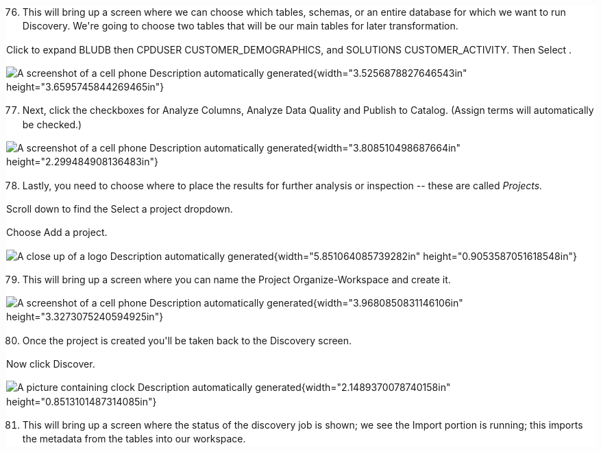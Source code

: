 76. This will bring up a screen where we can choose which tables,
    schemas, or an entire database for which we want to run Discovery.
    We're going to choose two tables that will be our main tables for
    later transformation.

Click to expand BLUDB then CPDUSER CUSTOMER_DEMOGRAPHICS, and SOLUTIONS
CUSTOMER_ACTIVITY. Then Select .

![A screenshot of a cell phone Description automatically
generated](/Users/tjm/Documents/GitHub/CPD-workshop/labs/images/media/image83.png){width="3.5256878827646543in"
height="3.6595745844269465in"}

77. Next, click the checkboxes for Analyze Columns, Analyze Data Quality
    and Publish to Catalog. (Assign terms will automatically be
    checked.)

![A screenshot of a cell phone Description automatically
generated](/Users/tjm/Documents/GitHub/CPD-workshop/labs/images/media/image84.png){width="3.808510498687664in"
height="2.299484908136483in"}

78. Lastly, you need to choose where to place the results for further
    analysis or inspection -- these are called *Projects.*

Scroll down to find the Select a project dropdown.

Choose Add a project.

![A close up of a logo Description automatically
generated](/Users/tjm/Documents/GitHub/CPD-workshop/labs/images/media/image85.png){width="5.851064085739282in"
height="0.9053587051618548in"}

79. This will bring up a screen where you can name the Project
    Organize-Workspace and create it.

![A screenshot of a cell phone Description automatically
generated](/Users/tjm/Documents/GitHub/CPD-workshop/labs/images/media/image86.png){width="3.9680850831146106in"
height="3.3273075240594925in"}

80. Once the project is created you'll be taken back to the Discovery
    screen.

Now click Discover.

![A picture containing clock Description automatically
generated](/Users/tjm/Documents/GitHub/CPD-workshop/labs/images/media/image87.png){width="2.1489370078740158in"
height="0.8513101487314085in"}

81. This will bring up a screen where the status of the discovery job is
    shown; we see the Import portion is running; this imports the
    metadata from the tables into our workspace.
